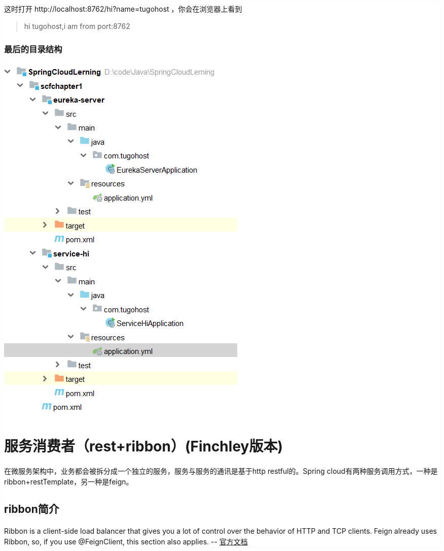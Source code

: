 这时打开 http://localhost:8762/hi?name=tugohost ，你会在浏览器上看到 
> hi tugohost,i am from port:8762
### 最后的目录结构
![](image/344.png)
# 服务消费者（rest+ribbon）(Finchley版本)
在微服务架构中，业务都会被拆分成一个独立的服务，服务与服务的通讯是基于http restful的。Spring cloud有两种服务调用方式，一种是ribbon+restTemplate，另一种是feign。
## ribbon简介
Ribbon is a client-side load balancer that gives you a lot of control over the behavior of HTTP and TCP clients. Feign already uses Ribbon, so, if you use @FeignClient, this section also applies.
-- [官方文档](https://cloud.spring.io/spring-cloud-static/Finchley.SR2/single/spring-cloud.html#spring-cloud-ribbon)
